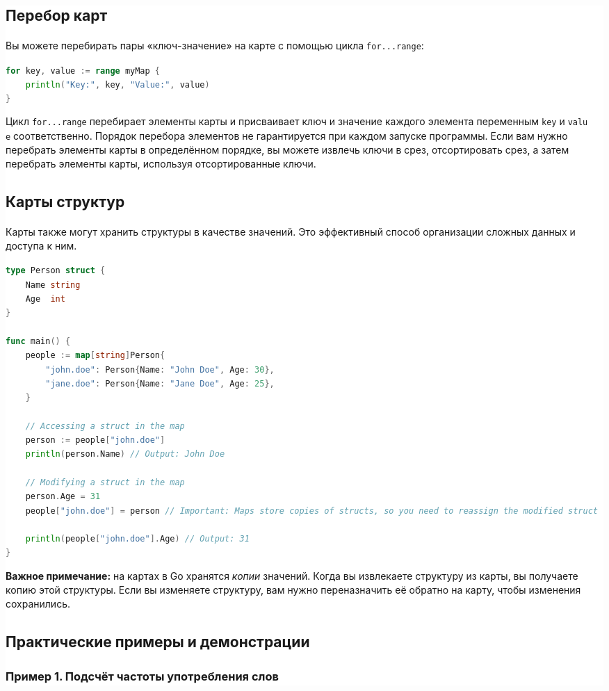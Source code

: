 ## Перебор карт

Вы можете перебирать пары «ключ-значение» на карте с помощью цикла `for...range`:

```go
for key, value := range myMap {
    println("Key:", key, "Value:", value)
}
```

Цикл `for...range` перебирает элементы карты и присваивает ключ и значение каждого элемента переменным `key` и `value` соответственно. Порядок перебора элементов не гарантируется при каждом запуске программы. Если вам нужно перебрать элементы карты в определённом порядке, вы можете извлечь ключи в срез, отсортировать срез, а затем перебрать элементы карты, используя отсортированные ключи.

## Карты структур

Карты также могут хранить структуры в качестве значений. Это эффективный способ организации сложных данных и доступа к ним.

```go
type Person struct {
    Name string
    Age  int
}

func main() {
    people := map[string]Person{
        "john.doe": Person{Name: "John Doe", Age: 30},
        "jane.doe": Person{Name: "Jane Doe", Age: 25},
    }

    // Accessing a struct in the map
    person := people["john.doe"]
    println(person.Name) // Output: John Doe

    // Modifying a struct in the map
    person.Age = 31
    people["john.doe"] = person // Important: Maps store copies of structs, so you need to reassign the modified struct

    println(people["john.doe"].Age) // Output: 31
}
```

**Важное примечание:** на картах в Go хранятся _копии_ значений. Когда вы извлекаете структуру из карты, вы получаете копию этой структуры. Если вы изменяете структуру, вам нужно переназначить её обратно на карту, чтобы изменения сохранились.

## Практические примеры и демонстрации

### Пример 1. Подсчёт частоты употребления слов
